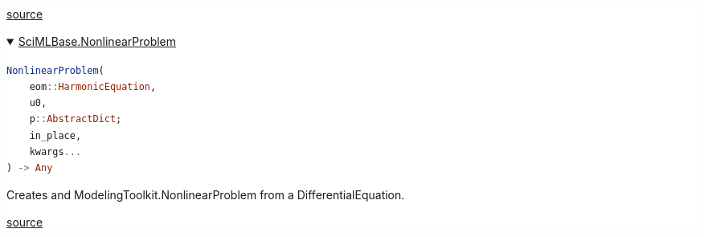 
[source](https://github.com/NonlinearOscillations/HarmonicBalance.jl/blob/372cbbb0e8435a5ab0ff80b9d5ec55fed51e08fd/ext/ModelingToolkitExt.jl#L135)

</details>

<details class='jldocstring custom-block' open>
<summary><a id='SciMLBase.NonlinearProblem' href='#SciMLBase.NonlinearProblem'><span class="jlbinding">SciMLBase.NonlinearProblem</span></a> <Badge type="info" class="jlObjectType jlType" text="Type" /></summary>



```julia
NonlinearProblem(
    eom::HarmonicEquation,
    u0,
    p::AbstractDict;
    in_place,
    kwargs...
) -> Any

```


Creates and ModelingToolkit.NonlinearProblem from a DifferentialEquation.


[source](https://github.com/NonlinearOscillations/HarmonicBalance.jl/blob/372cbbb0e8435a5ab0ff80b9d5ec55fed51e08fd/ext/ModelingToolkitExt.jl#L123)

</details>

